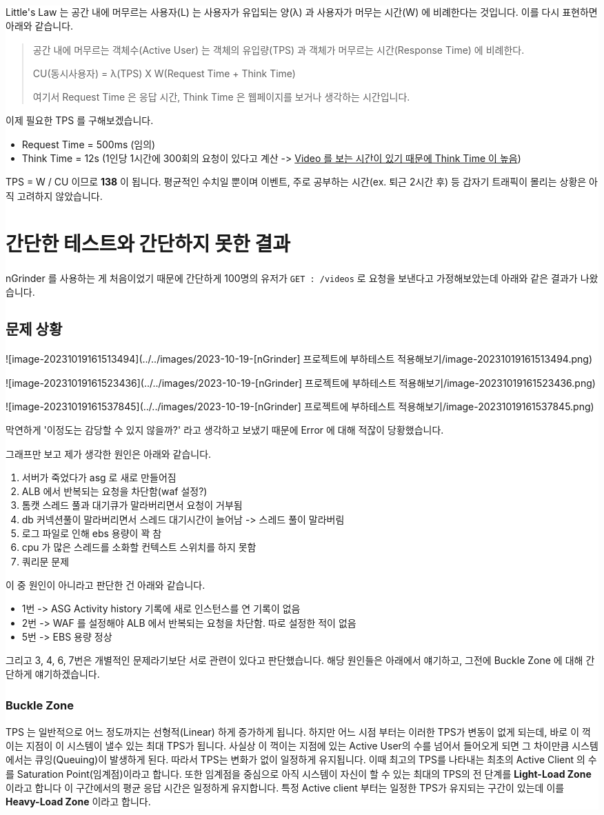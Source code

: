 Little's Law 는 공간 내에 머무르는 사용자(L) 는 사용자가 유입되는 양(λ) 과 사용자가 머무는 시간(W) 에 비례한다는 것입니다. 이를 다시 표현하면 아래와 같습니다.

> 공간 내에 머무르는 객체수(Active User) 는 객체의 유입량(TPS) 과 객체가 머무르는 시간(Response Time) 에 비례한다.
>
> CU(동시사용자) = λ(TPS) X W(Request Time + Think Time)
>
> 여기서 Request Time 은 응답 시간, Think Time 은 웹페이지를 보거나 생각하는 시간입니다.

이제 필요한 TPS 를 구해보겠습니다.

- Request Time = 500ms (임의)
- Think Time = 12s (1인당 1시간에 300회의 요청이 있다고 계산 -> <u>Video 를 보는 시간이 있기 때문에 Think Time 이 높음</u>)

TPS = W / CU 이므로 **138** 이 됩니다. 평균적인 수치일 뿐이며 이벤트, 주로 공부하는 시간(ex. 퇴근 2시간 후) 등 갑자기 트래픽이 몰리는 상황은 아직 고려하지 않았습니다.

# 간단한 테스트와 간단하지 못한 결과

nGrinder 를 사용하는 게 처음이었기 때문에 간단하게 100명의 유저가 `GET : /videos` 로 요청을 보낸다고 가정해보았는데 아래와 같은 결과가 나왔습니다.

## 문제 상황

![image-20231019161513494](../../images/2023-10-19-[nGrinder] 프로젝트에 부하테스트 적용해보기/image-20231019161513494.png)

![image-20231019161523436](../../images/2023-10-19-[nGrinder] 프로젝트에 부하테스트 적용해보기/image-20231019161523436.png)

![image-20231019161537845](../../images/2023-10-19-[nGrinder] 프로젝트에 부하테스트 적용해보기/image-20231019161537845.png)

막연하게 '이정도는 감당할 수 있지 않을까?' 라고 생각하고 보냈기 때문에 Error 에 대해 적잖이 당황했습니다. 

그래프만 보고 제가 생각한 원인은 아래와 같습니다.

1. 서버가 죽었다가 asg 로 새로 만들어짐
2. ALB 에서 반복되는 요청을 차단함(waf 설정?)
3. 톰캣 스레드 풀과 대기큐가 말라버리면서 요청이 거부됨
4. db 커넥션풀이 말라버리면서 스레드 대기시간이 늘어남 -> 스레드 풀이 말라버림
5. 로그 파일로 인해 ebs 용량이 꽉 참
6. cpu 가 많은 스레드를 소화할 컨텍스트 스위치를 하지 못함
7. 쿼리문 문제

이 중 원인이 아니라고 판단한 건 아래와 같습니다.

- 1번 -> ASG Activity history 기록에 새로 인스턴스를 연 기록이 없음
- 2번 -> WAF 를 설정해야 ALB 에서 반복되는 요청을 차단함. 따로 설정한 적이 없음
- 5번 -> EBS 용량 정상

그리고 3, 4, 6, 7번은 개별적인 문제라기보단 서로 관련이 있다고 판단했습니다. 해당 원인들은 아래에서 얘기하고, 그전에 Buckle Zone 에 대해 간단하게 얘기하겠습니다.

### Buckle Zone

 TPS 는 일반적으로 어느 정도까지는 선형적(Linear) 하게 증가하게 됩니다. 하지만 어느 시점 부터는 이러한 TPS가 변동이 없게 되는데, 바로 이 꺽이는 지점이 이 시스템이 낼수 있는 최대 TPS가 됩니다. 사실상 이 꺽이는 지점에 있는 Active User의 수를 넘어서 들어오게 되면 그 차이만큼 시스템에서는 큐잉(Queuing)이 발생하게 된다. 따라서 TPS는 변화가 없이 일정하게 유지됩니다. 이때 최고의 TPS를 나타내는 최초의 Active Client 의 수를 Saturation Point(임계점)이라고 합니다. 또한 임계점을 중심으로 아직 시스템이 자신이 할 수 있는 최대의 TPS의 전 단계를 **Light-Load Zone** 이라고 합니다 이 구간에서의 평균 응답 시간은 일정하게 유지합니다. 특정 Active client 부터는 일정한 TPS가 유지되는 구간이 있는데 이를 **Heavy-Load Zone** 이라고 합니다.
